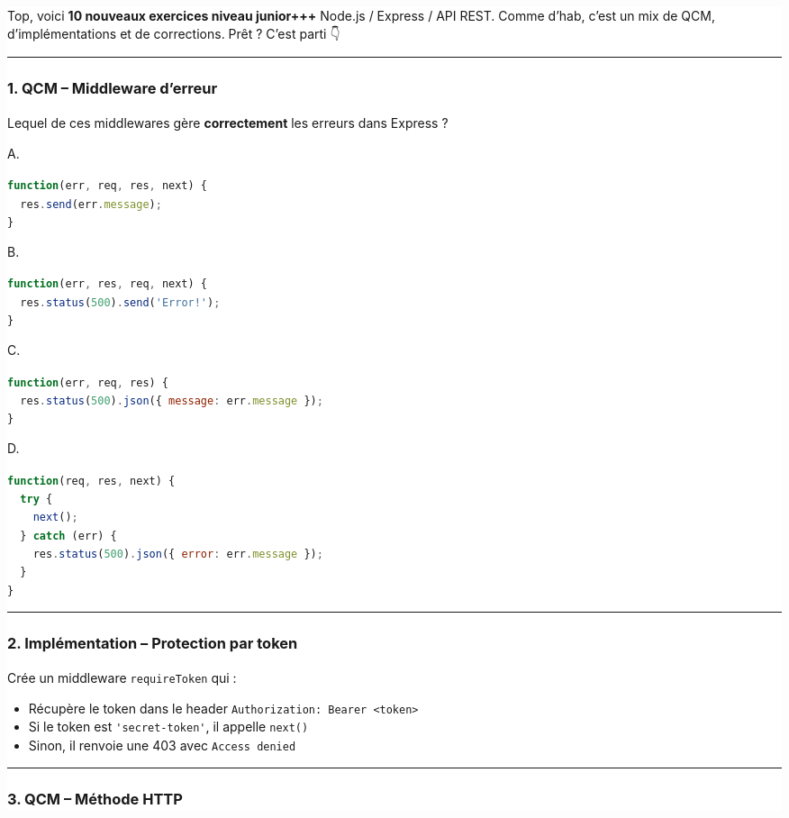 Top, voici **10 nouveaux exercices niveau junior+++** Node.js / Express / API REST. Comme d’hab, c’est un mix de QCM, d’implémentations et de corrections. Prêt ? C’est parti 👇

---

### **1. QCM – Middleware d’erreur**

Lequel de ces middlewares gère **correctement** les erreurs dans Express ?

A.

```js
function(err, req, res, next) {
  res.send(err.message);
}
```

B.

```js
function(err, res, req, next) {
  res.status(500).send('Error!');
}
```

C.

```js
function(err, req, res) {
  res.status(500).json({ message: err.message });
}
```

D.

```js
function(req, res, next) {
  try {
    next();
  } catch (err) {
    res.status(500).json({ error: err.message });
  }
}
```

---

### **2. Implémentation – Protection par token**

Crée un middleware `requireToken` qui :

* Récupère le token dans le header `Authorization: Bearer <token>`
* Si le token est `'secret-token'`, il appelle `next()`
* Sinon, il renvoie une 403 avec `Access denied`

---

### **3. QCM – Méthode HTTP**
